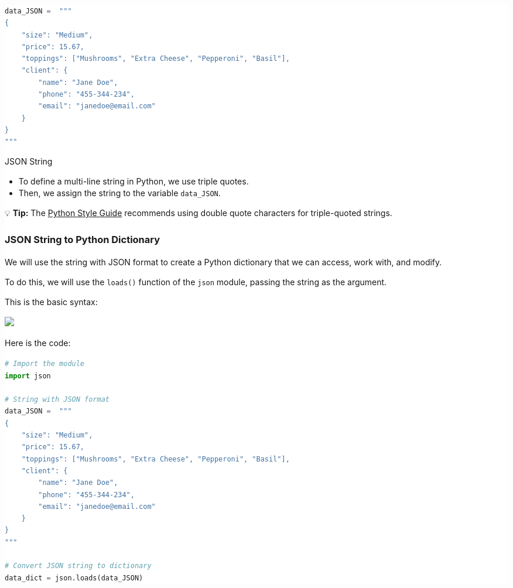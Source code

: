 ```python
data_JSON =  """
{
	"size": "Medium",
	"price": 15.67,
	"toppings": ["Mushrooms", "Extra Cheese", "Pepperoni", "Basil"],
	"client": {
		"name": "Jane Doe",
		"phone": "455-344-234",
		"email": "janedoe@email.com"
	}
}
"""
```

JSON String

-   To define a multi-line string in Python, we use triple quotes.  
-   Then, we assign the string to the variable `data_JSON`.

💡 **Tip:** The [Python Style Guide](https://www.python.org/dev/peps/pep-0008/#string-quotes) recommends using double quote characters for triple-quoted strings.  

### JSON String to Python Dictionary

We will use the string with JSON format to create a Python dictionary that we can access, work with, and modify.

To do this, we will use the `loads()` function of the `json` module, passing the string as the argument.

This is the basic syntax:

![](https://www.freecodecamp.org/news/content/images/2020/10/image-77.png)

Here is the code:

```python
# Import the module
import json

# String with JSON format
data_JSON =  """
{
	"size": "Medium",
	"price": 15.67,
	"toppings": ["Mushrooms", "Extra Cheese", "Pepperoni", "Basil"],
	"client": {
		"name": "Jane Doe",
		"phone": "455-344-234",
		"email": "janedoe@email.com"
	}
}
"""

# Convert JSON string to dictionary
data_dict = json.loads(data_JSON)
```
